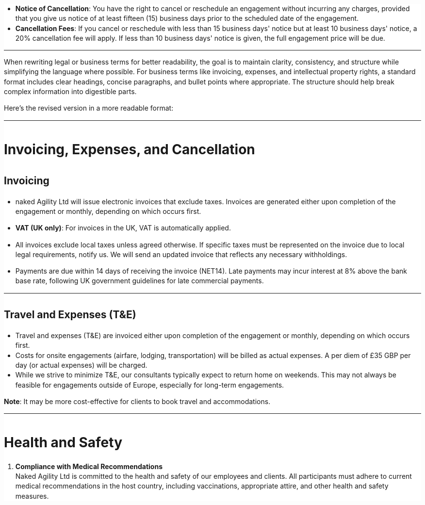 - **Notice of Cancellation**: You have the right to cancel or reschedule an engagement without incurring any charges, provided that you give us notice of at least fifteen (15) business days prior to the scheduled date of the engagement.
- **Cancellation Fees**: If you cancel or reschedule with less than 15 business days' notice but at least 10 business days' notice, a 20% cancellation fee will apply. If less than 10 business days' notice is given, the full engagement price will be due.

---

When rewriting legal or business terms for better readability, the goal is to maintain clarity, consistency, and structure while simplifying the language where possible. For business terms like invoicing, expenses, and intellectual property rights, a standard format includes clear headings, concise paragraphs, and bullet points where appropriate. The structure should help break complex information into digestible parts.

Here’s the revised version in a more readable format:

---

# Invoicing, Expenses, and Cancellation

## Invoicing

- naked Agility Ltd will issue electronic invoices that exclude taxes. Invoices are generated either upon completion of the engagement or monthly, depending on which occurs first.
- **VAT (UK only)**: For invoices in the UK, VAT is automatically applied.
- All invoices exclude local taxes unless agreed otherwise. If specific taxes must be represented on the invoice due to local legal requirements, notify us. We will send an updated invoice that reflects any necessary withholdings.

- Payments are due within 14 days of receiving the invoice (NET14). Late payments may incur interest at 8% above the bank base rate, following UK government guidelines for late commercial payments.

---

## Travel and Expenses (T&E)

- Travel and expenses (T&E) are invoiced either upon completion of the engagement or monthly, depending on which occurs first.
- Costs for onsite engagements (airfare, lodging, transportation) will be billed as actual expenses. A per diem of £35 GBP per day (or actual expenses) will be charged.
- While we strive to minimize T&E, our consultants typically expect to return home on weekends. This may not always be feasible for engagements outside of Europe, especially for long-term engagements.

**Note**: It may be more cost-effective for clients to book travel and accommodations.

---

# Health and Safety

1. **Compliance with Medical Recommendations**  
   Naked Agility Ltd is committed to the health and safety of our employees and clients. All participants must adhere to current medical recommendations in the host country, including vaccinations, appropriate attire, and other health and safety measures.
